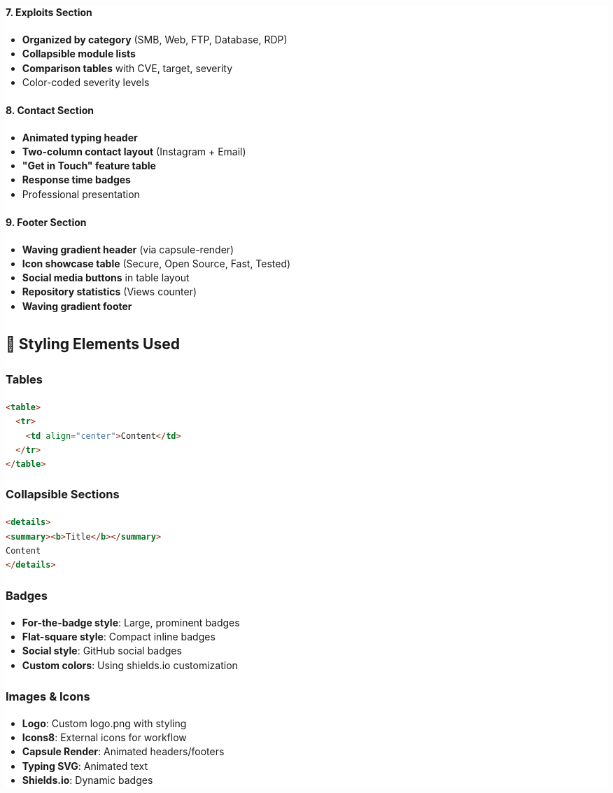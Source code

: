 #### 7. **Exploits Section**
- **Organized by category** (SMB, Web, FTP, Database, RDP)
- **Collapsible module lists**
- **Comparison tables** with CVE, target, severity
- Color-coded severity levels

#### 8. **Contact Section**
- **Animated typing header**
- **Two-column contact layout** (Instagram + Email)
- **"Get in Touch" feature table**
- **Response time badges**
- Professional presentation

#### 9. **Footer Section**
- **Waving gradient header** (via capsule-render)
- **Icon showcase table** (Secure, Open Source, Fast, Tested)
- **Social media buttons** in table layout
- **Repository statistics** (Views counter)
- **Waving gradient footer**

## 🎨 Styling Elements Used

### Tables
```markdown
<table>
  <tr>
    <td align="center">Content</td>
  </tr>
</table>
```

### Collapsible Sections
```markdown
<details>
<summary><b>Title</b></summary>
Content
</details>
```

### Badges
- **For-the-badge style**: Large, prominent badges
- **Flat-square style**: Compact inline badges
- **Social style**: GitHub social badges
- **Custom colors**: Using shields.io customization

### Images & Icons
- **Logo**: Custom logo.png with styling
- **Icons8**: External icons for workflow
- **Capsule Render**: Animated headers/footers
- **Typing SVG**: Animated text
- **Shields.io**: Dynamic badges
